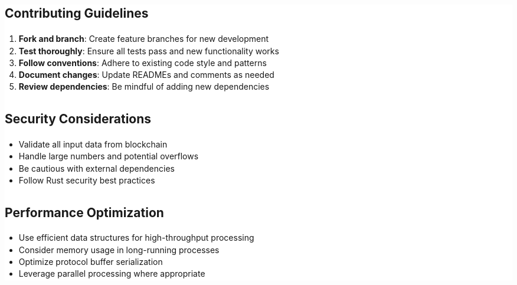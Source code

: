 ## Contributing Guidelines

1. **Fork and branch**: Create feature branches for new development
2. **Test thoroughly**: Ensure all tests pass and new functionality works
3. **Follow conventions**: Adhere to existing code style and patterns
4. **Document changes**: Update READMEs and comments as needed
5. **Review dependencies**: Be mindful of adding new dependencies

## Security Considerations

- Validate all input data from blockchain
- Handle large numbers and potential overflows
- Be cautious with external dependencies
- Follow Rust security best practices

## Performance Optimization

- Use efficient data structures for high-throughput processing
- Consider memory usage in long-running processes
- Optimize protocol buffer serialization
- Leverage parallel processing where appropriate
